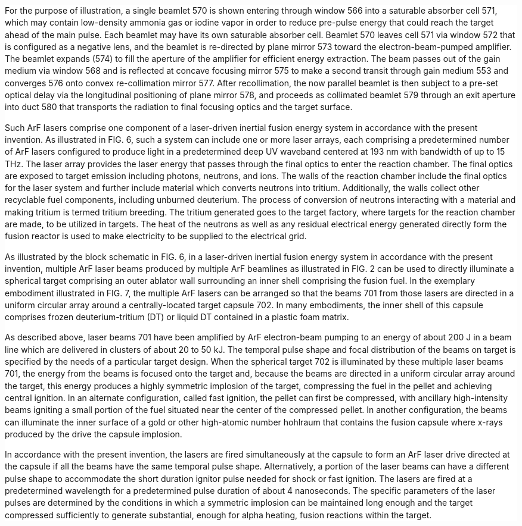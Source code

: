 For the purpose of illustration, a single beamlet 570 is shown entering through window 566 into a saturable absorber cell 571, which may contain low-density ammonia gas or iodine vapor in order to reduce pre-pulse energy that could reach the target ahead of the main pulse. Each beamlet may have its own saturable absorber cell. Beamlet 570 leaves cell 571 via window 572 that is configured as a negative lens, and the beamlet is re-directed by plane mirror 573 toward the electron-beam-pumped amplifier. The beamlet expands (574) to fill the aperture of the amplifier for efficient energy extraction. The beam passes out of the gain medium via window 568 and is reflected at concave focusing mirror 575 to make a second transit through gain medium 553 and converges 576 onto convex re-collimation mirror 577. After recollimation, the now parallel beamlet is then subject to a pre-set optical delay via the longitudinal positioning of plane mirror 578, and proceeds as collimated beamlet 579 through an exit aperture into duct 580 that transports the radiation to final focusing optics and the target surface.

Such ArF lasers comprise one component of a laser-driven inertial fusion energy system in accordance with the present invention. As illustrated in FIG. 6, such a system can include one or more laser arrays, each comprising a predetermined number of ArF lasers configured to produce light in a predetermined deep UV waveband centered at 193 nm with bandwidth of up to 15 THz. The laser array provides the laser energy that passes through the final optics to enter the reaction chamber. The final optics are exposed to target emission including photons, neutrons, and ions. The walls of the reaction chamber include the final optics for the laser system and further include material which converts neutrons into tritium. Additionally, the walls collect other recyclable fuel components, including unburned deuterium. The process of conversion of neutrons interacting with a material and making tritium is termed tritium breeding. The tritium generated goes to the target factory, where targets for the reaction chamber are made, to be utilized in targets. The heat of the neutrons as well as any residual electrical energy generated directly form the fusion reactor is used to make electricity to be supplied to the electrical grid.

As illustrated by the block schematic in FIG. 6, in a laser-driven inertial fusion energy system in accordance with the present invention, multiple ArF laser beams produced by multiple ArF beamlines as illustrated in FIG. 2 can be used to directly illuminate a spherical target comprising an outer ablator wall surrounding an inner shell comprising the fusion fuel. In the exemplary embodiment illustrated in FIG. 7, the multiple ArF lasers can be arranged so that the beams 701 from those lasers are directed in a uniform circular array around a centrally-located target capsule 702. In many embodiments, the inner shell of this capsule comprises frozen deuterium-tritium (DT) or liquid DT contained in a plastic foam matrix.

As described above, laser beams 701 have been amplified by ArF electron-beam pumping to an energy of about 200 J in a beam line which are delivered in clusters of about 20 to 50 kJ. The temporal pulse shape and focal distribution of the beams on target is specified by the needs of a particular target design. When the spherical target 702 is illuminated by these multiple laser beams 701, the energy from the beams is focused onto the target and, because the beams are directed in a uniform circular array around the target, this energy produces a highly symmetric implosion of the target, compressing the fuel in the pellet and achieving central ignition. In an alternate configuration, called fast ignition, the pellet can first be compressed, with ancillary high-intensity beams igniting a small portion of the fuel situated near the center of the compressed pellet. In another configuration, the beams can illuminate the inner surface of a gold or other high-atomic number hohlraum that contains the fusion capsule where x-rays produced by the drive the capsule implosion.

In accordance with the present invention, the lasers are fired simultaneously at the capsule to form an ArF laser drive directed at the capsule if all the beams have the same temporal pulse shape. Alternatively, a portion of the laser beams can have a different pulse shape to accommodate the short duration ignitor pulse needed for shock or fast ignition. The lasers are fired at a predetermined wavelength for a predetermined pulse duration of about 4 nanoseconds. The specific parameters of the laser pulses are determined by the conditions in which a symmetric implosion can be maintained long enough and the target compressed sufficiently to generate substantial, enough for alpha heating, fusion reactions within the target.
